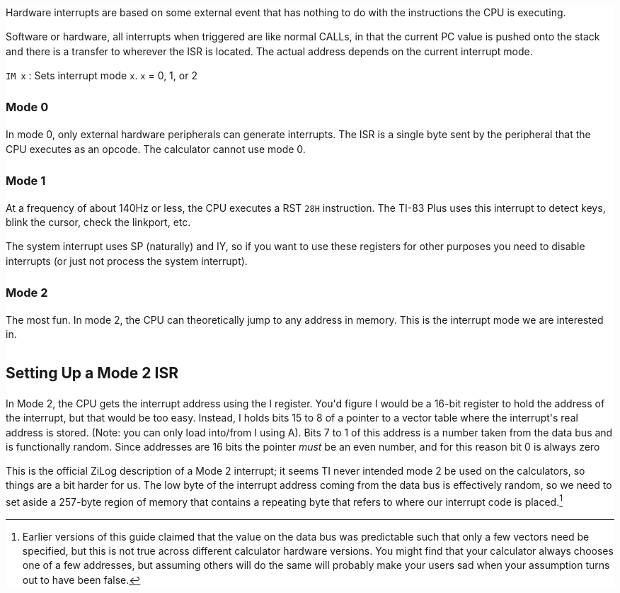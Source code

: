 Hardware interrupts are based on some external event that has nothing to
do with the instructions the CPU is executing.

Software or hardware, all interrupts when triggered are like normal
CALLs, in that the current PC value is pushed onto the stack and there
is a transfer to wherever the ISR is located. The actual address depends
on the current interrupt mode.

`IM x`
:    Sets interrupt mode `x`. `x` = 0, 1, or 2

### Mode 0

In mode 0, only external hardware peripherals can generate interrupts.
The ISR is a single byte sent by the peripheral that the CPU executes as
an opcode. The calculator cannot use mode 0.

### Mode 1

At a frequency of about 140Hz or less, the CPU executes a RST `28H`
instruction. The TI-83 Plus uses this interrupt to detect keys, blink
the cursor, check the linkport, etc.

The system interrupt uses SP (naturally) and IY, so if you want to use
these registers for other purposes you need to disable interrupts (or
just not process the system interrupt).

### Mode 2

The most fun. In mode 2, the CPU can theoretically jump to any address
in memory. This is the interrupt mode we are interested in.

Setting Up a Mode 2 ISR
-----------------------

In Mode 2, the CPU gets the interrupt address using the I register.
You'd figure I would be a 16-bit register to hold the address of the
interrupt, but that would be too easy. Instead, I holds bits 15 to 8 of
a pointer to a vector table where the interrupt's real address is
stored. (Note: you can only load into/from I using A). Bits 7 to 1 of
this address is a number taken from the data bus and is functionally
random. Since addresses are 16 bits the pointer *must* be an even
number, and for this reason bit 0 is always zero

This is the official ZiLog description of a Mode 2 interrupt; it seems
TI never intended mode 2 be used on the calculators, so things are a bit
harder for us. The low byte of the interrupt address coming from the
data bus is effectively random, so we need to set aside a 257-byte
region of memory that contains a repeating byte that refers to
where our interrupt code is placed.[^random-data]

[^random-data]: Earlier versions of this guide claimed that the value
                on the data bus was predictable such that only a few
                vectors need be specified, but this is not true across
                different calculator hardware versions. You might find
                that your calculator always chooses one of a few addresses,
                but assuming others will do the same will probably make
                your users sad when your assumption turns out to have
                been false.
